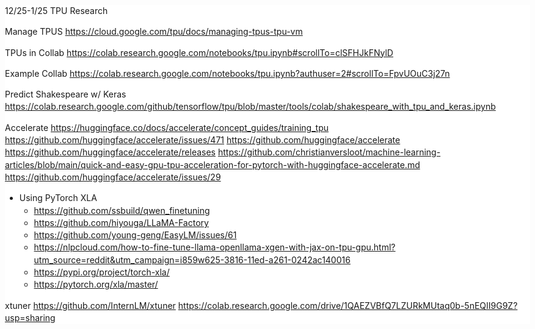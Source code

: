 12/25-1/25 TPU Research

Manage TPUS
https://cloud.google.com/tpu/docs/managing-tpus-tpu-vm

TPUs in Collab
https://colab.research.google.com/notebooks/tpu.ipynb#scrollTo=clSFHJkFNylD

Example Collab
https://colab.research.google.com/notebooks/tpu.ipynb?authuser=2#scrollTo=FpvUOuC3j27n

Predict Shakespeare w/ Keras
https://colab.research.google.com/github/tensorflow/tpu/blob/master/tools/colab/shakespeare_with_tpu_and_keras.ipynb

Accelerate
https://huggingface.co/docs/accelerate/concept_guides/training_tpu
https://github.com/huggingface/accelerate/issues/471
https://github.com/huggingface/accelerate
https://github.com/huggingface/accelerate/releases
https://github.com/christianversloot/machine-learning-articles/blob/main/quick-and-easy-gpu-tpu-acceleration-for-pytorch-with-huggingface-accelerate.md
https://github.com/huggingface/accelerate/issues/29

* Using PyTorch XLA
	* https://github.com/ssbuild/qwen_finetuning
	* https://github.com/hiyouga/LLaMA-Factory
	* https://github.com/young-geng/EasyLM/issues/61
	* https://nlpcloud.com/how-to-fine-tune-llama-openllama-xgen-with-jax-on-tpu-gpu.html?utm_source=reddit&utm_campaign=i859w625-3816-11ed-a261-0242ac140016
	* https://pypi.org/project/torch-xla/
	* https://pytorch.org/xla/master/

xtuner
https://github.com/InternLM/xtuner
https://colab.research.google.com/drive/1QAEZVBfQ7LZURkMUtaq0b-5nEQII9G9Z?usp=sharing